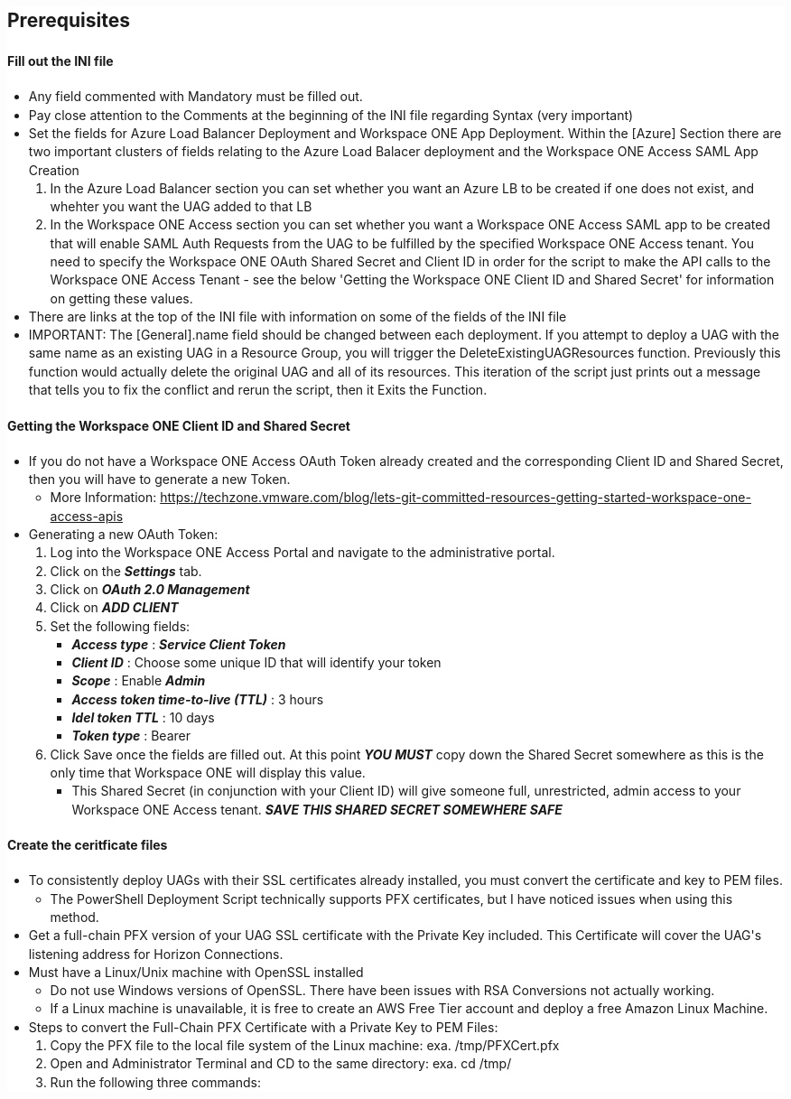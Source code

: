 

## Prerequisites

#### Fill out the INI file
- Any field commented with Mandatory must be filled out.
- Pay close attention to the Comments at the beginning of the INI file regarding Syntax (very important)
- Set the fields for Azure Load Balancer Deployment and Workspace ONE App Deployment. Within the [Azure] Section there are two important clusters of fields relating to the Azure Load Balacer deployment and the Workspace ONE Access SAML App Creation
    1. In the Azure Load Balancer section you can set whether you want an Azure LB to be created if one does not exist, and whehter you want the UAG added to that LB
    2. In the Workspace ONE Access section you can set whether you want a Workspace ONE Access SAML app to be created that will enable SAML Auth Requests from the UAG to be fulfilled by the specified Workspace ONE Access tenant. You need to specify the Workspace ONE OAuth Shared Secret and Client ID in order for the script to make the API calls to the Workspace ONE Access Tenant - see the below 'Getting the Workspace ONE Client ID and Shared Secret' for information on getting these values.
- There are links at the top of the INI file with information on some of the fields of the INI file
- IMPORTANT: The [General].name field should be changed between each deployment. If you attempt to deploy a UAG with the same name as an existing UAG in a Resource Group, you will trigger the DeleteExistingUAGResources function. Previously this function would actually delete the original UAG and all of its resources. This iteration of the script just prints out a message that tells you to fix the conflict and rerun the script, then it Exits the Function.

#### Getting the Workspace ONE Client ID and Shared Secret 
- If you do not have a Workspace ONE Access OAuth Token already created and the corresponding Client ID and Shared Secret, then you will have to generate a new Token.
    - More Information: https://techzone.vmware.com/blog/lets-git-committed-resources-getting-started-workspace-one-access-apis
- Generating a new OAuth Token:
    1. Log into the Workspace ONE Access Portal and navigate to the administrative portal. 
    2. Click on the ***Settings*** tab.
    3. Click on ***OAuth 2.0 Management***
    4. Click on ***ADD CLIENT***
    5. Set the following fields:
        - ***Access type*** : ***Service Client Token***
        - ***Client ID*** : Choose some unique ID that will identify your token
        - ***Scope*** : Enable ***Admin***
        - ***Access token time-to-live (TTL)*** : 3 hours 
        - ***Idel token TTL*** : 10 days 
        - ***Token type*** : Bearer
    6. Click Save once the fields are filled out. At this point ***YOU MUST*** copy down the Shared Secret somewhere as this is the only time that Workspace ONE will display this value.
        - This Shared Secret (in conjunction with your Client ID) will give someone full, unrestricted, admin access to your Workspace ONE Access tenant. ***SAVE THIS SHARED SECRET SOMEWHERE SAFE***


#### Create the ceritficate files 
- To consistently deploy UAGs with their SSL certificates already installed, you must convert the certificate and key to PEM files. 
    - The PowerShell Deployment Script technically supports PFX certificates, but I have noticed issues when using this method.
- Get a full-chain PFX version of your UAG SSL certificate with the Private Key included. This Certificate will cover the UAG's listening address for Horizon Connections.
- Must have a Linux/Unix machine with OpenSSL installed
    - Do not use Windows versions of OpenSSL. There have been issues with RSA Conversions not actually working. 
    - If a Linux machine is unavailable, it is free to create an AWS Free Tier account and deploy a free Amazon Linux Machine.
- Steps to convert the Full-Chain PFX Certificate with a Private Key to PEM Files:
    1. Copy the PFX file to the local file system of the Linux machine: exa. /tmp/PFXCert.pfx
    2. Open and Administrator Terminal and CD to the same directory: exa. cd /tmp/
    3. Run the following three commands: